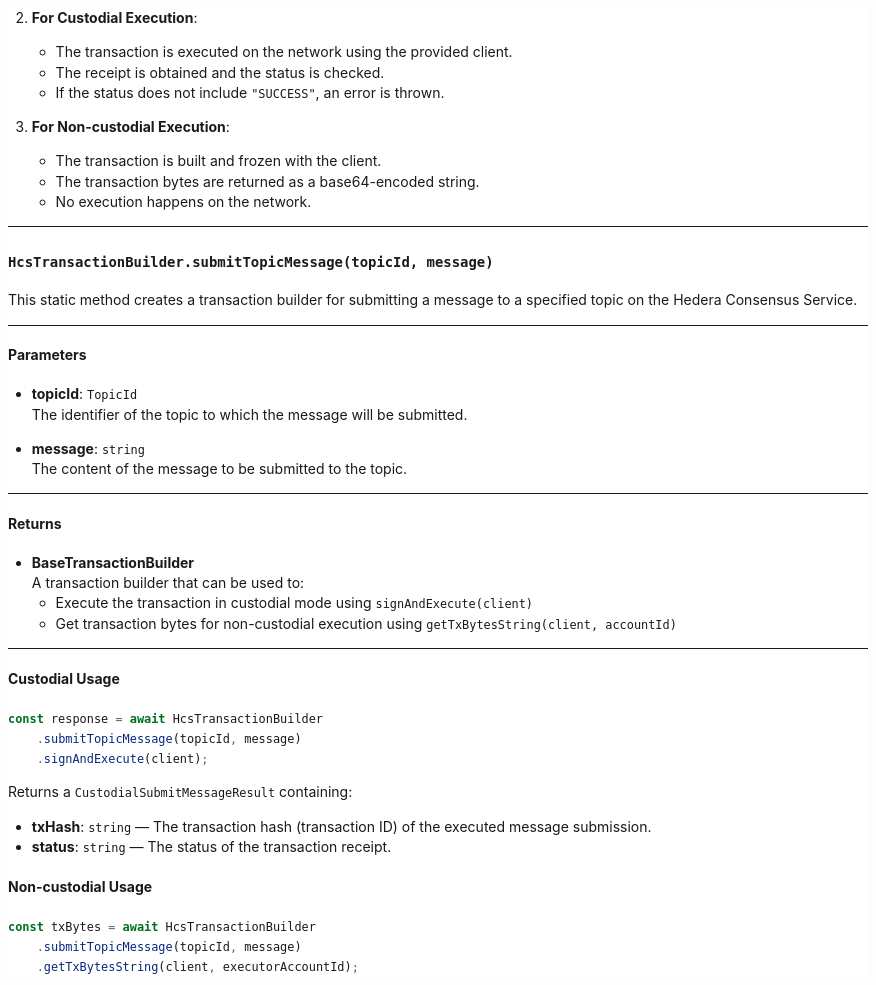 2. **For Custodial Execution**:
    - The transaction is executed on the network using the provided client.
    - The receipt is obtained and the status is checked.
    - If the status does not include `"SUCCESS"`, an error is thrown.

3. **For Non-custodial Execution**:
    - The transaction is built and frozen with the client.
    - The transaction bytes are returned as a base64-encoded string.
    - No execution happens on the network.

---

### `HcsTransactionBuilder.submitTopicMessage(topicId, message)`

This static method creates a transaction builder for submitting a message to a specified topic on the Hedera Consensus Service.

---

#### Parameters

- **topicId**: `TopicId`  
  The identifier of the topic to which the message will be submitted.

- **message**: `string`  
  The content of the message to be submitted to the topic.

---

#### Returns

- **BaseTransactionBuilder<SubmitMessageResult>**  
  A transaction builder that can be used to:
    - Execute the transaction in custodial mode using `signAndExecute(client)`
    - Get transaction bytes for non-custodial execution using `getTxBytesString(client, accountId)`

---

#### Custodial Usage

```typescript
const response = await HcsTransactionBuilder
    .submitTopicMessage(topicId, message)
    .signAndExecute(client);
```

Returns a `CustodialSubmitMessageResult` containing:
- **txHash**: `string` — The transaction hash (transaction ID) of the executed message submission.
- **status**: `string` — The status of the transaction receipt.

#### Non-custodial Usage

```typescript
const txBytes = await HcsTransactionBuilder
    .submitTopicMessage(topicId, message)
    .getTxBytesString(client, executorAccountId);
```
